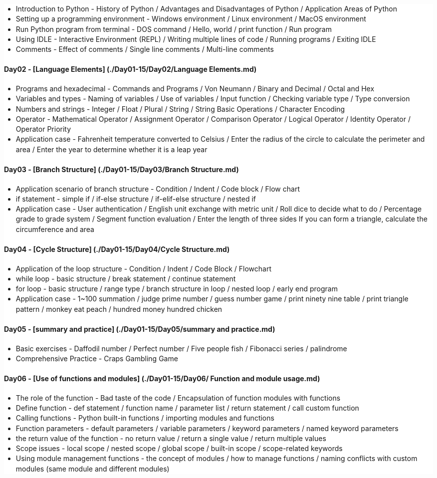 - Introduction to Python - History of Python / Advantages and Disadvantages of Python / Application Areas of Python
- Setting up a programming environment - Windows environment / Linux environment / MacOS environment
- Run Python program from terminal - DOS command / Hello, world / print function / Run program
- Using IDLE - Interactive Environment (REPL) / Writing multiple lines of code / Running programs / Exiting IDLE
- Comments - Effect of comments / Single line comments / Multi-line comments

#### Day02 - [Language Elements] (./Day01-15/Day02/Language Elements.md)

- Programs and hexadecimal - Commands and Programs / Von Neumann / Binary and Decimal / Octal and Hex
- Variables and types - Naming of variables / Use of variables / Input function / Checking variable type / Type conversion
- Numbers and strings - Integer / Float / Plural / String / String Basic Operations / Character Encoding
- Operator - Mathematical Operator / Assignment Operator / Comparison Operator / Logical Operator / Identity Operator / Operator Priority
- Application case - Fahrenheit temperature converted to Celsius / Enter the radius of the circle to calculate the perimeter and area / Enter the year to determine whether it is a leap year

#### Day03 - [Branch Structure] (./Day01-15/Day03/Branch Structure.md)

- Application scenario of branch structure - Condition / Indent / Code block / Flow chart
- if statement - simple if / if-else structure / if-elif-else structure / nested if
- Application case - User authentication / English unit exchange with metric unit / Roll dice to decide what to do / Percentage grade to grade system / Segment function evaluation / Enter the length of three sides If you can form a triangle, calculate the circumference and area

#### Day04 - [Cycle Structure] (./Day01-15/Day04/Cycle Structure.md)

- Application of the loop structure - Condition / Indent / Code Block / Flowchart
- while loop - basic structure / break statement / continue statement
- for loop - basic structure / range type / branch structure in loop / nested loop / early end program
- Application case - 1~100 summation / judge prime number / guess number game / print ninety nine table / print triangle pattern / monkey eat peach / hundred money hundred chicken

#### Day05 - [summary and practice] (./Day01-15/Day05/summary and practice.md)

- Basic exercises - Daffodil number / Perfect number / Five people fish / Fibonacci series / palindrome
- Comprehensive Practice - Craps Gambling Game

#### Day06 - [Use of functions and modules] (./Day01-15/Day06/ Function and module usage.md)

- The role of the function - Bad taste of the code / Encapsulation of function modules with functions
- Define function - def statement / function name / parameter list / return statement / call custom function
- Calling functions - Python built-in functions / importing modules and functions
- Function parameters - default parameters / variable parameters / keyword parameters / named keyword parameters
- the return value of the function - no return value / return a single value / return multiple values
- Scope issues - local scope / nested scope / global scope / built-in scope / scope-related keywords
- Using module management functions - the concept of modules / how to manage functions / naming conflicts with custom modules (same module and different modules)
